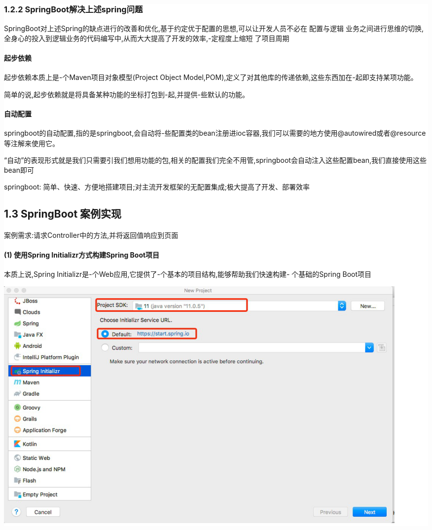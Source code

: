 
### 1.2.2 SpringBoot解决上述spring问题

SpringBoot对上述Spring的缺点进行的改善和优化,基于约定优于配置的思想,可以让开发人员不必在 配置与逻辑 业务之间进行思维的切换,全身心的投入到逻辑业务的代码编写中,从而大大提高了开发的效率,-定程度上缩短 了项目周期

#### 起步依赖

起步依赖本质上是-个Maven项目对象模型(Project Object Model,POM),定义了对其他库的传递依赖,这些东西加在-起即支持某项功能。

简单的说,起步依赖就是将具备某种功能的坐标打包到-起,并提供-些默认的功能。

#### 自动配置

springboot的自动配置,指的是springboot,会自动将-些配置类的bean注册进ioc容器,我们可以需要的地方使用@autowired或者@resource等注解来使用它。

“自动”的表现形式就是我们只需要引我们想用功能的包,相关的配置我们完全不用管,springboot会自动注入这些配置bean,我们直接使用这些bean即可

springboot: 简单、快速、方便地搭建项目;对主流开发框架的无配置集成;极大提高了开发、部署效率


## 1.3 SpringBoot 案例实现

案例需求:请求Controller中的方法,并将返回值响应到页面

#### (1) 使用Spring Initializr方式构建Spring Boot项目

本质上说,Spring Initializr是-个Web应用,它提供了-个基本的项目结构,能够帮助我们快速构建- 个基础的Spring Boot项目

![img](SpringBoot.assets/wps4-1609397426522.png) 
